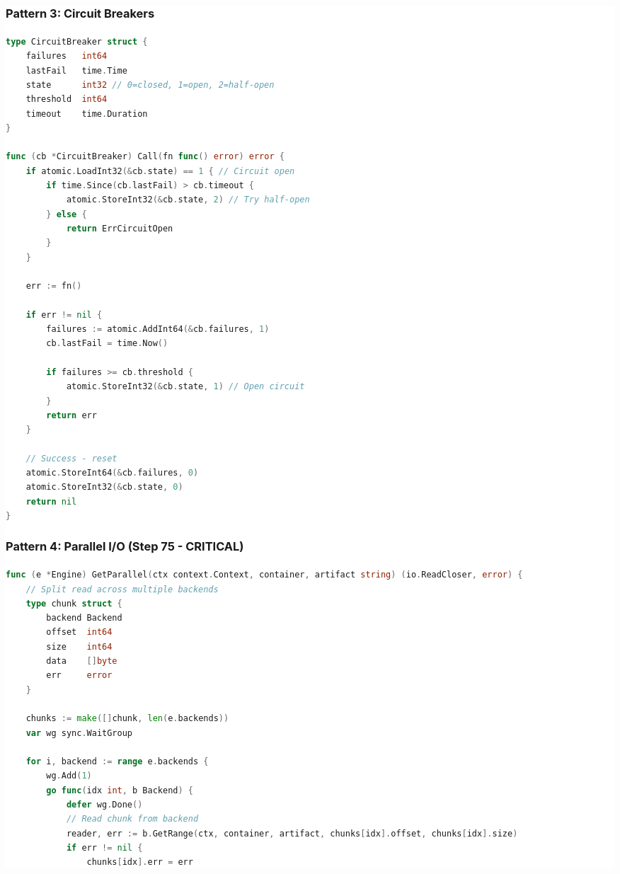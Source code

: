 ### Pattern 3: Circuit Breakers
```go
type CircuitBreaker struct {
    failures   int64
    lastFail   time.Time
    state      int32 // 0=closed, 1=open, 2=half-open
    threshold  int64
    timeout    time.Duration
}

func (cb *CircuitBreaker) Call(fn func() error) error {
    if atomic.LoadInt32(&cb.state) == 1 { // Circuit open
        if time.Since(cb.lastFail) > cb.timeout {
            atomic.StoreInt32(&cb.state, 2) // Try half-open
        } else {
            return ErrCircuitOpen
        }
    }
    
    err := fn()
    
    if err != nil {
        failures := atomic.AddInt64(&cb.failures, 1)
        cb.lastFail = time.Now()
        
        if failures >= cb.threshold {
            atomic.StoreInt32(&cb.state, 1) // Open circuit
        }
        return err
    }
    
    // Success - reset
    atomic.StoreInt64(&cb.failures, 0)
    atomic.StoreInt32(&cb.state, 0)
    return nil
}
```

### Pattern 4: Parallel I/O (Step 75 - CRITICAL)
```go
func (e *Engine) GetParallel(ctx context.Context, container, artifact string) (io.ReadCloser, error) {
    // Split read across multiple backends
    type chunk struct {
        backend Backend
        offset  int64
        size    int64
        data    []byte
        err     error
    }
    
    chunks := make([]chunk, len(e.backends))
    var wg sync.WaitGroup
    
    for i, backend := range e.backends {
        wg.Add(1)
        go func(idx int, b Backend) {
            defer wg.Done()
            // Read chunk from backend
            reader, err := b.GetRange(ctx, container, artifact, chunks[idx].offset, chunks[idx].size)
            if err != nil {
                chunks[idx].err = err
```